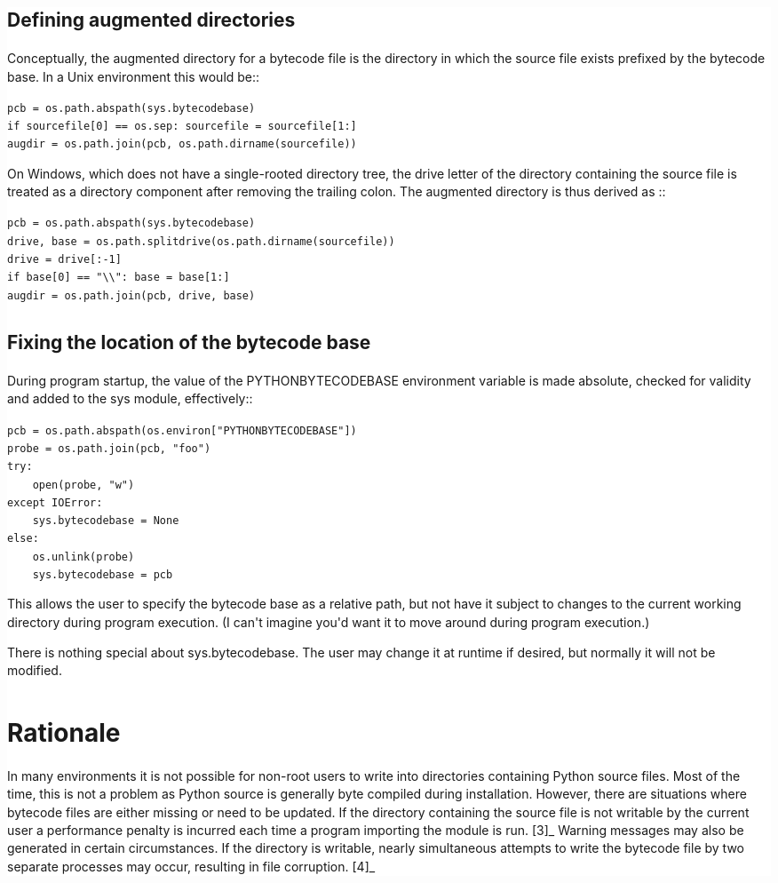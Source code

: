 
Defining augmented directories
------------------------------

Conceptually, the augmented directory for a bytecode file is the
directory in which the source file exists prefixed by the bytecode
base.  In a Unix environment this would be::

    pcb = os.path.abspath(sys.bytecodebase)
    if sourcefile[0] == os.sep: sourcefile = sourcefile[1:]
    augdir = os.path.join(pcb, os.path.dirname(sourcefile))

On Windows, which does not have a single-rooted directory tree, the
drive letter of the directory containing the source file is treated as
a directory component after removing the trailing colon.  The
augmented directory is thus derived as ::

    pcb = os.path.abspath(sys.bytecodebase)
    drive, base = os.path.splitdrive(os.path.dirname(sourcefile))
    drive = drive[:-1]
    if base[0] == "\\": base = base[1:]
    augdir = os.path.join(pcb, drive, base)


Fixing the location of the bytecode base
----------------------------------------

During program startup, the value of the PYTHONBYTECODEBASE
environment variable is made absolute, checked for validity and added
to the sys module, effectively::

    pcb = os.path.abspath(os.environ["PYTHONBYTECODEBASE"])
    probe = os.path.join(pcb, "foo")
    try:
        open(probe, "w")
    except IOError:
        sys.bytecodebase = None
    else:
        os.unlink(probe)
        sys.bytecodebase = pcb

This allows the user to specify the bytecode base as a relative path,
but not have it subject to changes to the current working directory
during program execution.  (I can't imagine you'd want it to move
around during program execution.)

There is nothing special about sys.bytecodebase.  The user may change
it at runtime if desired, but normally it will not be modified.


Rationale
=========

In many environments it is not possible for non-root users to write
into directories containing Python source files.  Most of the time,
this is not a problem as Python source is generally byte compiled
during installation.  However, there are situations where bytecode
files are either missing or need to be updated.  If the directory
containing the source file is not writable by the current user a
performance penalty is incurred each time a program importing the
module is run. [3]_ Warning messages may also be generated in certain
circumstances.  If the directory is writable, nearly simultaneous
attempts to write the bytecode file by two separate processes
may occur, resulting in file corruption. [4]_
